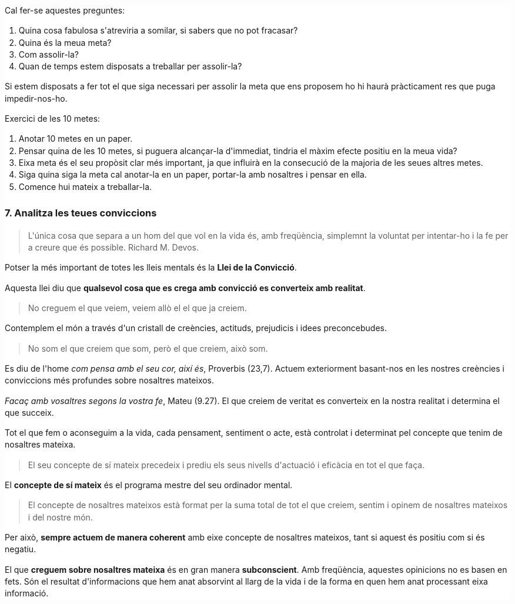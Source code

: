 Cal fer-se aquestes preguntes:

1. Quina cosa fabulosa s'atreviria a somilar, si sabers que no pot fracasar?
2. Quina és la meua meta?
3. Com assolir-la?
4. Quan de temps estem disposats a treballar per assolir-la?

Si estem disposats a fer tot el que siga necessari per assolir la meta que ens proposem ho hi haurà pràcticament res que puga impedir-nos-ho.

Exercici de les 10 metes:

1. Anotar 10 metes en un paper.
2. Pensar quina de les 10 metes, si puguera alcançar-la d'immediat, tindria el màxim efecte positiu en la meua vida?
3. Eixa meta és el seu propòsit clar més important, ja que influirà en la consecució de la majoria de les seues altres metes.
4. Siga quina siga la meta cal anotar-la en un paper, portar-la amb nosaltres i pensar en ella.
5. Comence hui mateix a treballar-la.


### 7. Analitza les teues conviccions

> L'única cosa que separa a un hom del que vol en la vida és, amb freqüència, simplemnt la voluntat per intentar-ho i la fe per a creure que és possible. Richard M. Devos.

Potser la més important de totes les lleis mentals és la **Llei de la Convicció**.

Aquesta llei diu que **qualsevol cosa que es crega amb convicció es converteix amb realitat**.

> No creguem el que veiem, veiem allò el el que ja creiem.

Contemplem el món a través d'un cristall de creències, actituds, prejudicis i idees preconcebudes.

> No som el que creiem que som, però el que creiem, això som.

Es diu de l'home *com pensa amb el seu cor, així és*, Proverbis (23,7). Actuem exteriorment basant-nos en les nostres creències i conviccions més profundes sobre nosaltres mateixos.

*Facaç amb vosaltres segons la vostra fe*, Mateu (9.27). El que creiem de veritat es converteix en la nostra realitat i determina el que succeix.

Tot el que fem o aconseguim a la vida, cada pensament, sentiment o acte, està controlat i determinat pel concepte que tenim de nosaltres mateixa.

> El seu concepte de sí mateix precedeix i prediu els seus nivells d'actuació i eficàcia en tot el que faça.

El **concepte de sí mateix** és el programa mestre del seu ordinador mental.

> El concepte de nosaltres mateixos està format per la suma total de tot el que creiem, sentim i opinem de nosaltres mateixos i del nostre món.

Per això, **sempre actuem de manera coherent** amb eixe concepte de nosaltres mateixos, tant si aquest és positiu com si és negatiu.

El que **creguem sobre nosaltres mateixa** és en gran manera **subconscient**. Amb freqüència, aquestes opinicions no es basen en fets. Són el resultat d'informacions que hem anat absorvint al llarg de la vida i de la forma en quen hem anat processant eixa informació.
